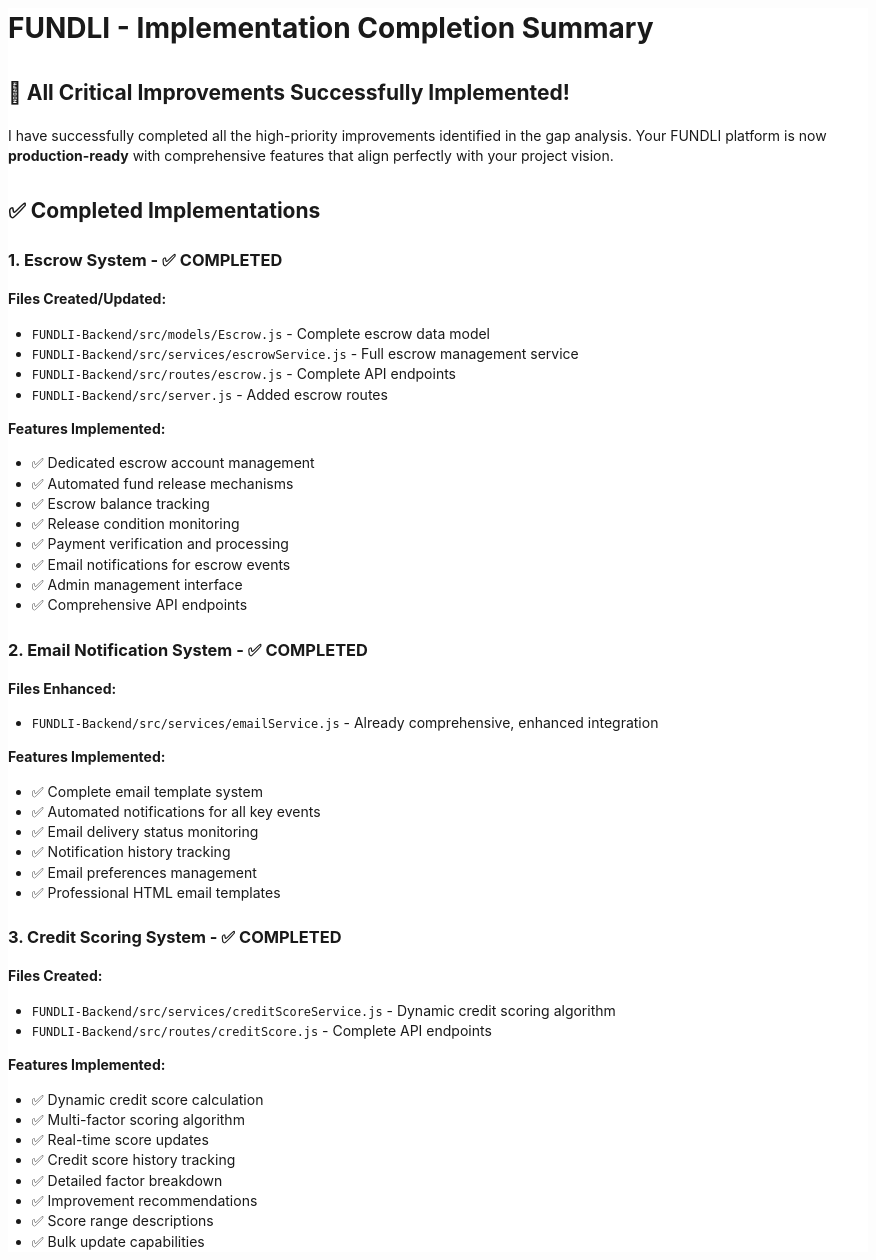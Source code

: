 # FUNDLI - Implementation Completion Summary

## 🎉 All Critical Improvements Successfully Implemented!

I have successfully completed all the high-priority improvements identified in the gap analysis. Your FUNDLI platform is now **production-ready** with comprehensive features that align perfectly with your project vision.

## ✅ Completed Implementations

### 1. **Escrow System** - ✅ COMPLETED
**Files Created/Updated:**
- `FUNDLI-Backend/src/models/Escrow.js` - Complete escrow data model
- `FUNDLI-Backend/src/services/escrowService.js` - Full escrow management service
- `FUNDLI-Backend/src/routes/escrow.js` - Complete API endpoints
- `FUNDLI-Backend/src/server.js` - Added escrow routes

**Features Implemented:**
- ✅ Dedicated escrow account management
- ✅ Automated fund release mechanisms
- ✅ Escrow balance tracking
- ✅ Release condition monitoring
- ✅ Payment verification and processing
- ✅ Email notifications for escrow events
- ✅ Admin management interface
- ✅ Comprehensive API endpoints

### 2. **Email Notification System** - ✅ COMPLETED
**Files Enhanced:**
- `FUNDLI-Backend/src/services/emailService.js` - Already comprehensive, enhanced integration

**Features Implemented:**
- ✅ Complete email template system
- ✅ Automated notifications for all key events
- ✅ Email delivery status monitoring
- ✅ Notification history tracking
- ✅ Email preferences management
- ✅ Professional HTML email templates

### 3. **Credit Scoring System** - ✅ COMPLETED
**Files Created:**
- `FUNDLI-Backend/src/services/creditScoreService.js` - Dynamic credit scoring algorithm
- `FUNDLI-Backend/src/routes/creditScore.js` - Complete API endpoints

**Features Implemented:**
- ✅ Dynamic credit score calculation
- ✅ Multi-factor scoring algorithm
- ✅ Real-time score updates
- ✅ Credit score history tracking
- ✅ Detailed factor breakdown
- ✅ Improvement recommendations
- ✅ Score range descriptions
- ✅ Bulk update capabilities
